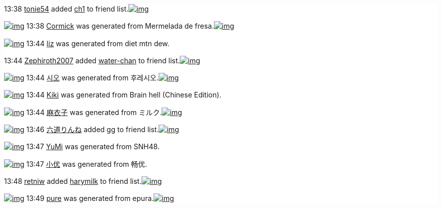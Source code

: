 13:38 [tonie54](http://www.barcodekanojo.com/user/444335/tonie54) added [ch1](http://www.barcodekanojo.com/kanojo/338381/ch1) to friend list.[![img](http://kacdn09.appspot.com/5631464750186496/8a18.png)](http://www.barcodekanojo.com/kanojo/338381/ch1)

[![img](http://kacdn09.appspot.com/6398108627894272/5891.png)](http://www.barcodekanojo.com/kanojo/2844559/Cormick) 13:38 [Cormick](http://www.barcodekanojo.com/kanojo/2844559/Cormick) was generated from Mermelada de fresa.[![img](http://kacdn09.appspot.com/4713372540993536/47b5.jpg)](http://www.barcodekanojo.com/product_images/barcode/5440329/1394771872/50x50xMermelada,P20de,P20fresa.jpg,qw=88,ah=88.pagespeed.ic.R7W3hdoUNe.jpg)

[![img](http://kacdn04.appspot.com/5352503939956736/081b.png)](http://www.barcodekanojo.com/kanojo/2844560/liz) 13:44 [liz](http://www.barcodekanojo.com/kanojo/2844560/liz) was generated from diet mtn dew.

13:44 [Zephiroth2007](http://www.barcodekanojo.com/user/443899/Zephiroth2007) added [water-chan](http://www.barcodekanojo.com/kanojo/2452131/water-chan) to friend list.[![img](http://kacdn03.appspot.com/4787531862245376/bf44.png)](http://www.barcodekanojo.com/kanojo/2452131/water-chan)

[![img](http://kacdn02.appspot.com/5435975018741760/c6896.png)](http://www.barcodekanojo.com/kanojo/2844561/%EC%8B%9C%EC%98%A4) 13:44 [시오](http://www.barcodekanojo.com/kanojo/2844561/%EC%8B%9C%EC%98%A4) was generated from 후레시오.[![img](http://kacdn06.appspot.com/5042797874774016/2465.jpg)](http://www.barcodekanojo.com/product_images/barcode/4674698/1371960841/%ED%9B%84%EB%A0%88%EC%8B%9C%EC%98%A4%20%EC%8A%A4%ED%94%BC%EC%95%84%EB%AF%BC%ED%8A%B8.jpg)

[![img](http://kacdn03.appspot.com/4672839055572992/689f.png)](http://www.barcodekanojo.com/kanojo/2844562/Kiki) 13:44 [Kiki](http://www.barcodekanojo.com/kanojo/2844562/Kiki) was generated from Brain hell (Chinese Edition).

[![img](http://kacdn10.appspot.com/6025489881759744/e5256.png)](http://www.barcodekanojo.com/kanojo/2844563/%E9%BA%BB%E8%A1%A3%E5%AD%90) 13:44 [麻衣子](http://www.barcodekanojo.com/kanojo/2844563/%E9%BA%BB%E8%A1%A3%E5%AD%90) was generated from ミルク.[![img](http://kacdn09.appspot.com/5174955629084672/8d7c.jpg)](http://www.barcodekanojo.com/product_images/barcode/2345361/1304073699/%E5%85%B1%E9%80%B2%E7%89%A7%E5%A0%B4%E7%89%9B%E4%B9%B3.jpg)

[![img](http://kacdn07.appspot.com/6655831630151680/d310.jpg)](http://www.barcodekanojo.com/user/444295/%E5%85%AD%E9%81%93%E3%82%8A%E3%82%93%E3%81%AD) 13:46 [六道りんね](http://www.barcodekanojo.com/user/444295/%E5%85%AD%E9%81%93%E3%82%8A%E3%82%93%E3%81%AD) added [gg](http://www.barcodekanojo.com/kanojo/2776133/gg) to friend list.[![img](http://kacdn03.appspot.com/5656707883597824/f869.png)](http://www.barcodekanojo.com/kanojo/2776133/gg)

[![img](http://kacdn06.appspot.com/5220832590692352/24d1.png)](http://www.barcodekanojo.com/kanojo/2844564/YuMi) 13:47 [YuMi](http://www.barcodekanojo.com/kanojo/2844564/YuMi) was generated from SNH48.

[![img](http://kacdn08.appspot.com/6191831012343808/9135.png)](http://www.barcodekanojo.com/kanojo/2844565/%E5%B0%8F%E4%BC%98) 13:47 [小优](http://www.barcodekanojo.com/kanojo/2844565/%E5%B0%8F%E4%BC%98) was generated from 畅优.

13:48 [retniw](http://www.barcodekanojo.com/user/444281/retniw) added [harymilk](http://www.barcodekanojo.com/kanojo/2466529/harymilk) to friend list.[![img](http://kacdn09.appspot.com/4850308849074176/d450.png)](http://www.barcodekanojo.com/kanojo/2466529/harymilk)

[![img](http://kacdn04.appspot.com/4853380153344000/8352.png)](http://www.barcodekanojo.com/kanojo/2844566/pure) 13:49 [pure](http://www.barcodekanojo.com/kanojo/2844566/pure) was generated from epura.[![img](http://kacdn09.appspot.com/4958323115819008/9697.jpg)](http://www.barcodekanojo.com/product_images/barcode/2950625/1312838217/1.5L.jpg)
